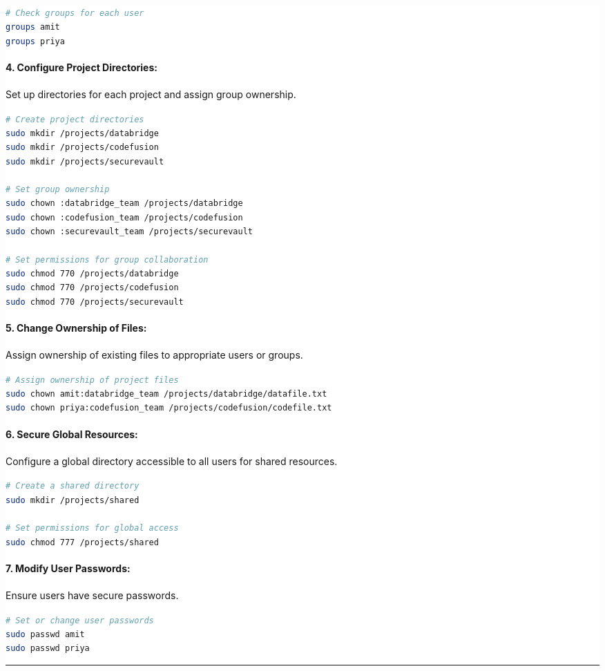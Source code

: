```bash
# Check groups for each user
groups amit
groups priya
```

#### **4. Configure Project Directories:**
Set up directories for each project and assign group ownership.

```bash
# Create project directories
sudo mkdir /projects/databridge
sudo mkdir /projects/codefusion
sudo mkdir /projects/securevault

# Set group ownership
sudo chown :databridge_team /projects/databridge
sudo chown :codefusion_team /projects/codefusion
sudo chown :securevault_team /projects/securevault

# Set permissions for group collaboration
sudo chmod 770 /projects/databridge
sudo chmod 770 /projects/codefusion
sudo chmod 770 /projects/securevault
```

#### **5. Change Ownership of Files:**
Assign ownership of existing files to appropriate users or groups.

```bash
# Assign ownership of project files
sudo chown amit:databridge_team /projects/databridge/datafile.txt
sudo chown priya:codefusion_team /projects/codefusion/codefile.txt
```

#### **6. Secure Global Resources:**
Configure a global directory accessible to all users for shared resources.

```bash
# Create a shared directory
sudo mkdir /projects/shared

# Set permissions for global access
sudo chmod 777 /projects/shared
```

#### **7. Modify User Passwords:**
Ensure users have secure passwords.

```bash
# Set or change user passwords
sudo passwd amit
sudo passwd priya
```

---
